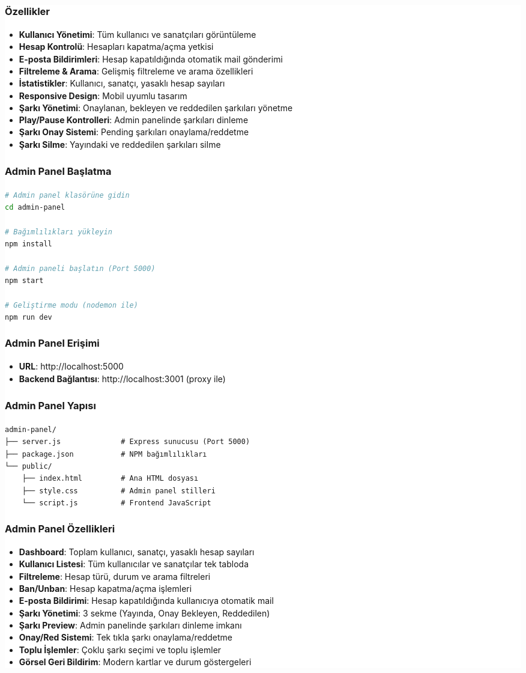 ### Özellikler
- **Kullanıcı Yönetimi**: Tüm kullanıcı ve sanatçıları görüntüleme
- **Hesap Kontrolü**: Hesapları kapatma/açma yetkisi
- **E-posta Bildirimleri**: Hesap kapatıldığında otomatik mail gönderimi
- **Filtreleme & Arama**: Gelişmiş filtreleme ve arama özellikleri
- **İstatistikler**: Kullanıcı, sanatçı, yasaklı hesap sayıları
- **Responsive Design**: Mobil uyumlu tasarım
- **Şarkı Yönetimi**: Onaylanan, bekleyen ve reddedilen şarkıları yönetme
- **Play/Pause Kontrolleri**: Admin panelinde şarkıları dinleme
- **Şarkı Onay Sistemi**: Pending şarkıları onaylama/reddetme
- **Şarkı Silme**: Yayındaki ve reddedilen şarkıları silme

### Admin Panel Başlatma
```bash
# Admin panel klasörüne gidin
cd admin-panel

# Bağımlılıkları yükleyin
npm install

# Admin paneli başlatın (Port 5000)
npm start

# Geliştirme modu (nodemon ile)
npm run dev
```

### Admin Panel Erişimi
- **URL**: http://localhost:5000
- **Backend Bağlantısı**: http://localhost:3001 (proxy ile)

### Admin Panel Yapısı
```
admin-panel/
├── server.js              # Express sunucusu (Port 5000)
├── package.json           # NPM bağımlılıkları
└── public/
    ├── index.html         # Ana HTML dosyası
    ├── style.css          # Admin panel stilleri
    └── script.js          # Frontend JavaScript
```

### Admin Panel Özellikleri
- **Dashboard**: Toplam kullanıcı, sanatçı, yasaklı hesap sayıları
- **Kullanıcı Listesi**: Tüm kullanıcılar ve sanatçılar tek tabloda
- **Filtreleme**: Hesap türü, durum ve arama filtreleri
- **Ban/Unban**: Hesap kapatma/açma işlemleri
- **E-posta Bildirimi**: Hesap kapatıldığında kullanıcıya otomatik mail
- **Şarkı Yönetimi**: 3 sekme (Yayında, Onay Bekleyen, Reddedilen)
- **Şarkı Preview**: Admin panelinde şarkıları dinleme imkanı
- **Onay/Red Sistemi**: Tek tıkla şarkı onaylama/reddetme
- **Toplu İşlemler**: Çoklu şarkı seçimi ve toplu işlemler
- **Görsel Geri Bildirim**: Modern kartlar ve durum göstergeleri
